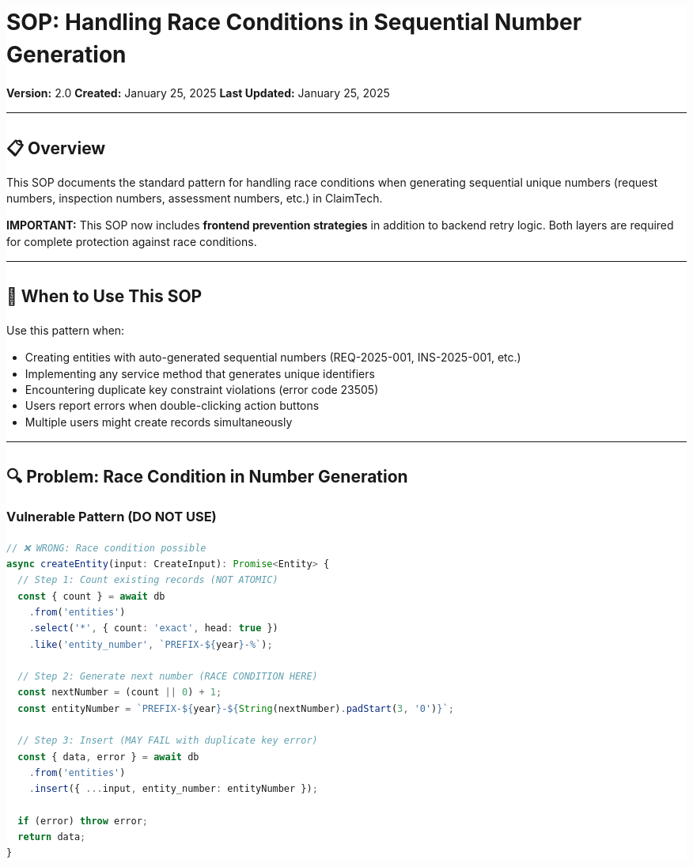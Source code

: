 # SOP: Handling Race Conditions in Sequential Number Generation

**Version:** 2.0
**Created:** January 25, 2025
**Last Updated:** January 25, 2025

---

## 📋 **Overview**

This SOP documents the standard pattern for handling race conditions when generating sequential unique numbers (request numbers, inspection numbers, assessment numbers, etc.) in ClaimTech.

**IMPORTANT:** This SOP now includes **frontend prevention strategies** in addition to backend retry logic. Both layers are required for complete protection against race conditions.

---

## 🎯 **When to Use This SOP**

Use this pattern when:
- Creating entities with auto-generated sequential numbers (REQ-2025-001, INS-2025-001, etc.)
- Implementing any service method that generates unique identifiers
- Encountering duplicate key constraint violations (error code 23505)
- Users report errors when double-clicking action buttons
- Multiple users might create records simultaneously

---

## 🔍 **Problem: Race Condition in Number Generation**

### **Vulnerable Pattern (DO NOT USE)**

```typescript
// ❌ WRONG: Race condition possible
async createEntity(input: CreateInput): Promise<Entity> {
  // Step 1: Count existing records (NOT ATOMIC)
  const { count } = await db
    .from('entities')
    .select('*', { count: 'exact', head: true })
    .like('entity_number', `PREFIX-${year}-%`);
  
  // Step 2: Generate next number (RACE CONDITION HERE)
  const nextNumber = (count || 0) + 1;
  const entityNumber = `PREFIX-${year}-${String(nextNumber).padStart(3, '0')}`;
  
  // Step 3: Insert (MAY FAIL with duplicate key error)
  const { data, error } = await db
    .from('entities')
    .insert({ ...input, entity_number: entityNumber });
  
  if (error) throw error;
  return data;
}
```
